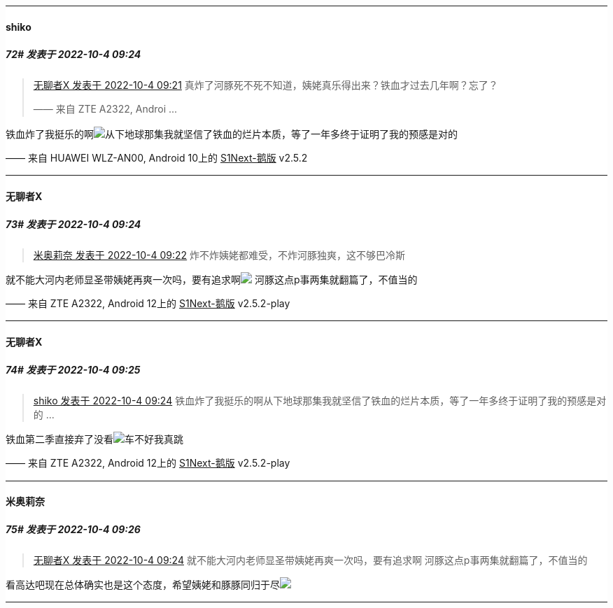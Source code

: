 *****

####  shiko  
##### 72#       发表于 2022-10-4 09:24

<blockquote><a href="httphttps://bbs.saraba1st.com/2b/forum.php?mod=redirect&amp;goto=findpost&amp;pid=57752833&amp;ptid=2097946" target="_blank">无聊者X 发表于 2022-10-4 09:21</a>
真炸了河豚死不死不知道，姨姥真乐得出来？铁血才过去几年啊？忘了？

—— 来自 ZTE A2322, Androi ...</blockquote>
铁血炸了我挺乐的啊<img src="https://static.saraba1st.com/image/smiley/face2017/037.png" referrerpolicy="no-referrer">从下地球那集我就坚信了铁血的烂片本质，等了一年多终于证明了我的预感是对的

—— 来自 HUAWEI WLZ-AN00, Android 10上的 [S1Next-鹅版](https://github.com/ykrank/S1-Next/releases) v2.5.2

*****

####  无聊者X  
##### 73#       发表于 2022-10-4 09:24

<blockquote><a href="httphttps://bbs.saraba1st.com/2b/forum.php?mod=redirect&amp;goto=findpost&amp;pid=57752846&amp;ptid=2097946" target="_blank">米奥莉奈 发表于 2022-10-4 09:22</a>
炸不炸姨姥都难受，不炸河豚独爽，这不够巴冷斯</blockquote>
就不能大河内老师显圣带姨姥再爽一次吗，要有追求啊<img src="https://static.saraba1st.com/image/smiley/face2017/068.png" referrerpolicy="no-referrer">
河豚这点p事两集就翻篇了，不值当的

—— 来自 ZTE A2322, Android 12上的 [S1Next-鹅版](https://github.com/ykrank/S1-Next/releases) v2.5.2-play

*****

####  无聊者X  
##### 74#       发表于 2022-10-4 09:25

<blockquote><a href="httphttps://bbs.saraba1st.com/2b/forum.php?mod=redirect&amp;goto=findpost&amp;pid=57752856&amp;ptid=2097946" target="_blank">shiko 发表于 2022-10-4 09:24</a>
铁血炸了我挺乐的啊从下地球那集我就坚信了铁血的烂片本质，等了一年多终于证明了我的预感是对的
 ...</blockquote>
铁血第二季直接弃了没看<img src="https://static.saraba1st.com/image/smiley/face2017/019.png" referrerpolicy="no-referrer">车不好我真跳

—— 来自 ZTE A2322, Android 12上的 [S1Next-鹅版](https://github.com/ykrank/S1-Next/releases) v2.5.2-play

*****

####  米奥莉奈  
##### 75#       发表于 2022-10-4 09:26

<blockquote><a href="httphttps://bbs.saraba1st.com/2b/forum.php?mod=redirect&amp;goto=findpost&amp;pid=57752862&amp;ptid=2097946" target="_blank">无聊者X 发表于 2022-10-4 09:24</a>
就不能大河内老师显圣带姨姥再爽一次吗，要有追求啊
河豚这点p事两集就翻篇了，不值当的</blockquote>
看高达吧现在总体确实也是这个态度，希望姨姥和豚豚同归于尽<img src="https://static.saraba1st.com/image/smiley/face2017/067.png" referrerpolicy="no-referrer">

*****
